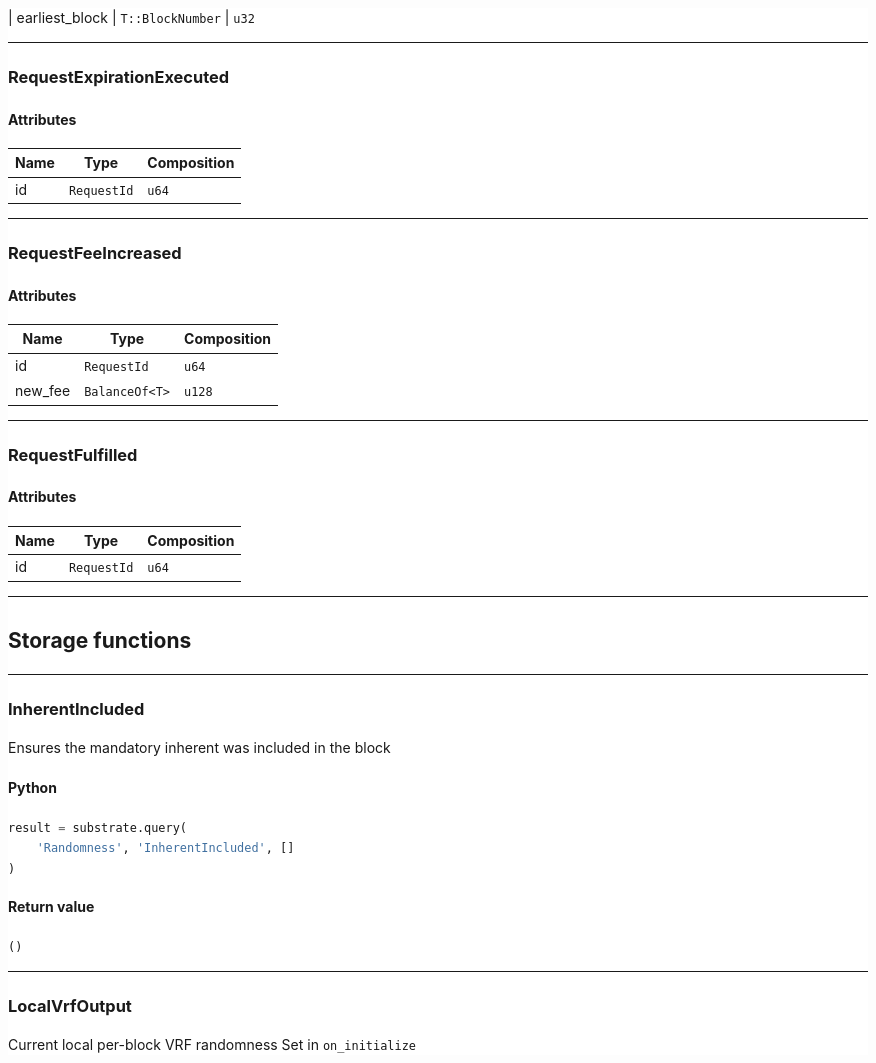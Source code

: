 | earliest_block | `T::BlockNumber` | ```u32```

---------
### RequestExpirationExecuted
#### Attributes
| Name | Type | Composition
| -------- | -------- | -------- |
| id | `RequestId` | ```u64```

---------
### RequestFeeIncreased
#### Attributes
| Name | Type | Composition
| -------- | -------- | -------- |
| id | `RequestId` | ```u64```
| new_fee | `BalanceOf<T>` | ```u128```

---------
### RequestFulfilled
#### Attributes
| Name | Type | Composition
| -------- | -------- | -------- |
| id | `RequestId` | ```u64```

---------
## Storage functions

---------
### InherentIncluded
 Ensures the mandatory inherent was included in the block

#### Python
```python
result = substrate.query(
    'Randomness', 'InherentIncluded', []
)
```

#### Return value
```python
()
```
---------
### LocalVrfOutput
 Current local per-block VRF randomness
 Set in `on_initialize`
